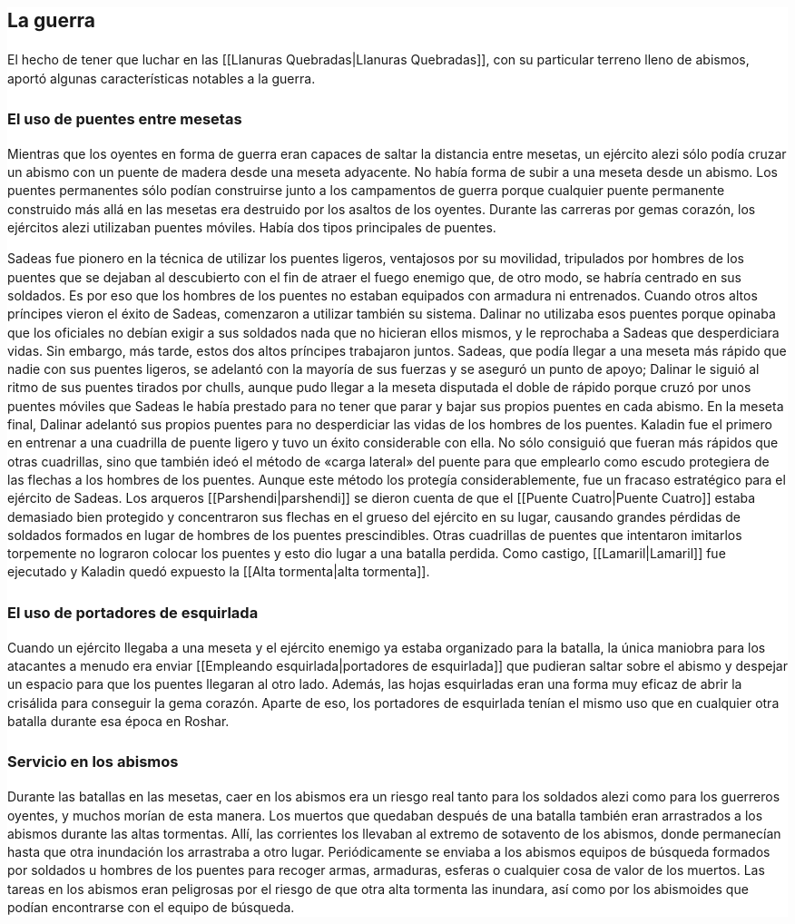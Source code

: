 ## La guerra
El hecho de tener que luchar en las [[Llanuras Quebradas\|Llanuras Quebradas]], con su particular terreno lleno de abismos, aportó algunas características notables a la guerra.

### El uso de puentes entre mesetas
Mientras que los oyentes en forma de guerra eran capaces de saltar la distancia entre mesetas, un ejército alezi sólo podía cruzar un abismo con un puente de madera desde una meseta adyacente. No había forma de subir a una meseta desde un abismo. Los puentes permanentes sólo podían construirse junto a los campamentos de guerra porque cualquier puente permanente construido más allá en las mesetas era destruido por los asaltos de los oyentes.
Durante las carreras por gemas corazón, los ejércitos alezi utilizaban puentes móviles. Había dos tipos principales de puentes.


Sadeas fue pionero en la técnica de utilizar los puentes ligeros, ventajosos por su movilidad, tripulados por hombres de los puentes que se dejaban al descubierto con el fin de atraer el fuego enemigo que, de otro modo, se habría centrado en sus soldados. Es por eso que los hombres de los puentes no estaban equipados con armadura ni entrenados. Cuando otros altos príncipes vieron el éxito de Sadeas, comenzaron a utilizar también su sistema.
Dalinar no utilizaba esos puentes porque opinaba que los oficiales no debían exigir a sus soldados nada que no hicieran ellos mismos, y le reprochaba a Sadeas que desperdiciara vidas. Sin embargo, más tarde, estos dos altos príncipes trabajaron juntos. Sadeas, que podía llegar a una meseta más rápido que nadie con sus puentes ligeros, se adelantó con la mayoría de sus fuerzas y se aseguró un punto de apoyo; Dalinar le siguió al ritmo de sus puentes tirados por chulls, aunque pudo llegar a la meseta disputada el doble de rápido porque cruzó por unos puentes móviles que Sadeas le había prestado para no tener que parar y bajar sus propios puentes en cada abismo. En la meseta final, Dalinar adelantó sus propios puentes para no desperdiciar las vidas de los hombres de los puentes.
Kaladin fue el primero en entrenar a una cuadrilla de puente ligero y tuvo un éxito considerable con ella. No sólo consiguió que fueran más rápidos que otras cuadrillas, sino que también ideó el método de «carga lateral» del puente para que emplearlo como escudo protegiera de las flechas a los hombres de los puentes. Aunque este método los protegía considerablemente, fue un fracaso estratégico para el ejército de Sadeas. Los arqueros [[Parshendi\|parshendi]] se dieron cuenta de que el [[Puente Cuatro\|Puente Cuatro]] estaba demasiado bien protegido y concentraron sus flechas en el grueso del ejército en su lugar, causando grandes pérdidas de soldados formados en lugar de hombres de los puentes prescindibles. Otras cuadrillas de puentes que intentaron imitarlos torpemente no lograron colocar los puentes y esto dio lugar a una batalla perdida. Como castigo, [[Lamaril\|Lamaril]] fue ejecutado y Kaladin quedó expuesto la [[Alta tormenta\|alta tormenta]].

### El uso de portadores de esquirlada
Cuando un ejército llegaba a una meseta y el ejército enemigo ya estaba organizado para la batalla, la única maniobra para los atacantes a menudo era enviar [[Empleando esquirlada\|portadores de esquirlada]] que pudieran saltar sobre el abismo y despejar un espacio para que los puentes llegaran al otro lado.
Además, las hojas esquirladas eran una forma muy eficaz de abrir la crisálida para conseguir la gema corazón.
Aparte de eso, los portadores de esquirlada tenían el mismo uso que en cualquier otra batalla durante esa época en Roshar.

### Servicio en los abismos
Durante las batallas en las mesetas, caer en los abismos era un riesgo real tanto para los soldados alezi como para los guerreros oyentes, y muchos morían de esta manera. Los muertos que quedaban después de una batalla también eran arrastrados a los abismos durante las altas tormentas. Allí, las corrientes los llevaban al extremo de sotavento de los abismos, donde permanecían hasta que otra inundación los arrastraba a otro lugar.
Periódicamente se enviaba a los abismos equipos de búsqueda formados por soldados u hombres de los puentes para recoger armas, armaduras, esferas o cualquier cosa de valor de los muertos. Las tareas en los abismos eran peligrosas por el riesgo de que otra alta tormenta las inundara, así como por los abismoides que podían encontrarse con el equipo de búsqueda.
